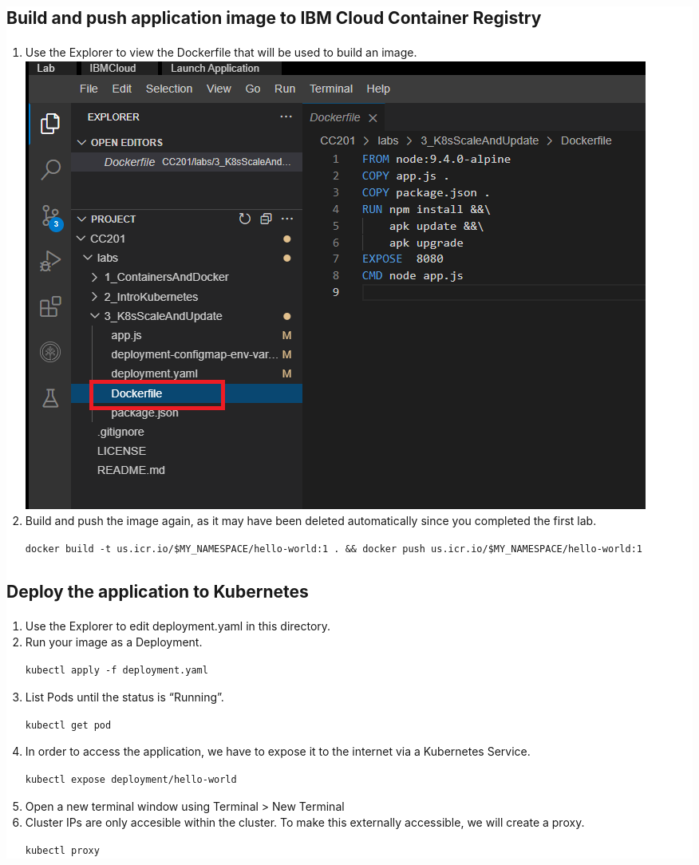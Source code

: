 ## Build and push application image to IBM Cloud Container Registry
1. Use the Explorer to view the Dockerfile that will be used to build an image.
    ![exec-3](/images/exec-3.png)<br>
2. Build and push the image again, as it may have been deleted automatically since you completed the first lab.
    ```
    docker build -t us.icr.io/$MY_NAMESPACE/hello-world:1 . && docker push us.icr.io/$MY_NAMESPACE/hello-world:1
    ```

## Deploy the application to Kubernetes
1. Use the Explorer to edit deployment.yaml in this directory.
2. Run your image as a Deployment.
    ```
    kubectl apply -f deployment.yaml
    ```
3. List Pods until the status is “Running”.
    ```
    kubectl get pod
    ```
4. In order to access the application, we have to expose it to the internet via a Kubernetes Service.
    ```
    kubectl expose deployment/hello-world
    ```
5. Open a new terminal window using Terminal > New Terminal
6. Cluster IPs are only accesible within the cluster. To make this externally accessible, we will create a proxy.
    ```
    kubectl proxy
    ```